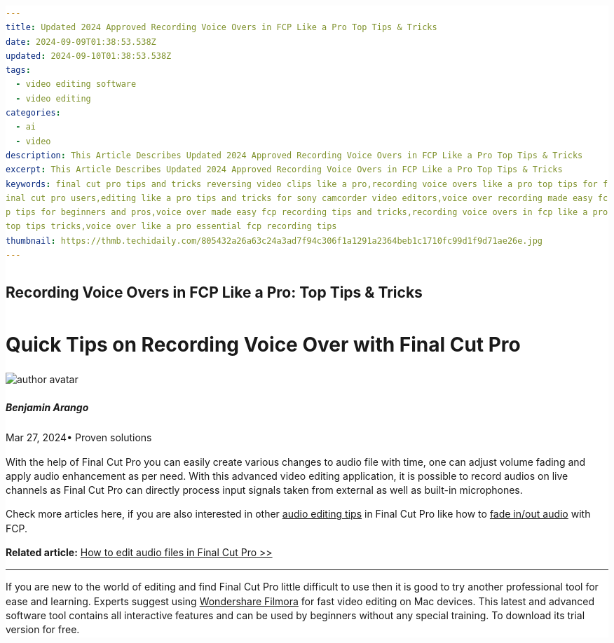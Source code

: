 ```yaml
---
title: Updated 2024 Approved Recording Voice Overs in FCP Like a Pro Top Tips & Tricks
date: 2024-09-09T01:38:53.538Z
updated: 2024-09-10T01:38:53.538Z
tags: 
  - video editing software
  - video editing
categories: 
  - ai
  - video
description: This Article Describes Updated 2024 Approved Recording Voice Overs in FCP Like a Pro Top Tips & Tricks
excerpt: This Article Describes Updated 2024 Approved Recording Voice Overs in FCP Like a Pro Top Tips & Tricks
keywords: final cut pro tips and tricks reversing video clips like a pro,recording voice overs like a pro top tips for final cut pro users,editing like a pro tips and tricks for sony camcorder video editors,voice over recording made easy fcp tips for beginners and pros,voice over made easy fcp recording tips and tricks,recording voice overs in fcp like a pro top tips tricks,voice over like a pro essential fcp recording tips
thumbnail: https://thmb.techidaily.com/805432a26a63c24a3ad7f94c306f1a1291a2364beb1c1710fc99d1f9d71ae26e.jpg
---
```


## Recording Voice Overs in FCP Like a Pro: Top Tips & Tricks

# Quick Tips on Recording Voice Over with Final Cut Pro

![author avatar](https://images.wondershare.com/filmora/article-images/benjamin-arango-author.jpg)

##### Benjamin Arango

 Mar 27, 2024• Proven solutions

With the help of Final Cut Pro you can easily create various changes to audio file with time, one can adjust volume fading and apply audio enhancement as per need. With this advanced video editing application, it is possible to record audios on live channels as Final Cut Pro can directly process input signals taken from external as well as built-in microphones.

Check more articles here, if you are also interested in other [audio editing tips](https://tools.techidaily.com/wondershare/filmora/download/) in Final Cut Pro like how to [fade in/out audio](https://tools.techidaily.com/wondershare/filmora/download/) with FCP.

**Related article:** [How to edit audio files in Final Cut Pro >>](https://tools.techidaily.com/wondershare/filmora/download/)

---

If you are new to the world of editing and find Final Cut Pro little difficult to use then it is good to try another professional tool for ease and learning. Experts suggest using [Wondershare Filmora](https://tools.techidaily.com/wondershare/filmora/download/) for fast video editing on Mac devices. This latest and advanced software tool contains all interactive features and can be used by beginners without any special training. To download its trial version for free.
